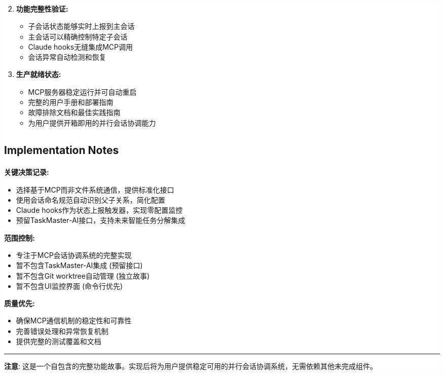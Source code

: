2. **功能完整性验证:**
   - 子会话状态能够实时上报到主会话
   - 主会话可以精确控制特定子会话
   - Claude hooks无缝集成MCP调用
   - 会话异常自动检测和恢复

3. **生产就绪状态:**
   - MCP服务器稳定运行并可自动重启
   - 完整的用户手册和部署指南
   - 故障排除文档和最佳实践指南
   - 为用户提供开箱即用的并行会话协调能力

## Implementation Notes

**关键决策记录:**
- 选择基于MCP而非文件系统通信，提供标准化接口
- 使用会话命名规范自动识别父子关系，简化配置
- Claude hooks作为状态上报触发器，实现零配置监控
- 预留TaskMaster-AI接口，支持未来智能任务分解集成

**范围控制:**
- 专注于MCP会话协调系统的完整实现
- 暂不包含TaskMaster-AI集成 (预留接口)
- 暂不包含Git worktree自动管理 (独立故事)
- 暂不包含UI监控界面 (命令行优先)

**质量优先:**
- 确保MCP通信机制的稳定性和可靠性
- 完善错误处理和异常恢复机制
- 提供完整的测试覆盖和文档

---

**注意**: 这是一个自包含的完整功能故事。实现后将为用户提供稳定可用的并行会话协调系统，无需依赖其他未完成组件。